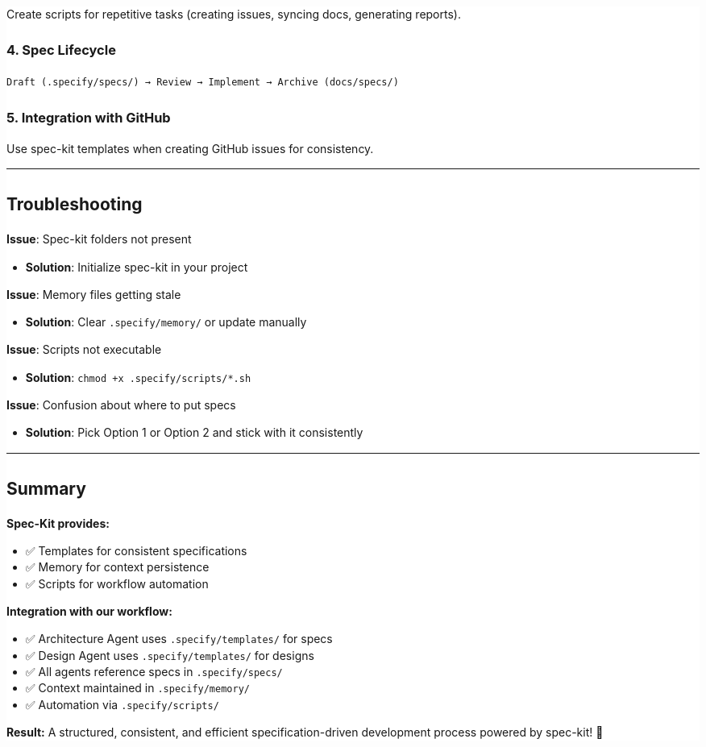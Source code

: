 Create scripts for repetitive tasks (creating issues, syncing docs, generating reports).

### 4. Spec Lifecycle

```
Draft (.specify/specs/) → Review → Implement → Archive (docs/specs/)
```

### 5. Integration with GitHub

Use spec-kit templates when creating GitHub issues for consistency.

---

## Troubleshooting

**Issue**: Spec-kit folders not present

- **Solution**: Initialize spec-kit in your project

**Issue**: Memory files getting stale

- **Solution**: Clear `.specify/memory/` or update manually

**Issue**: Scripts not executable

- **Solution**: `chmod +x .specify/scripts/*.sh`

**Issue**: Confusion about where to put specs

- **Solution**: Pick Option 1 or Option 2 and stick with it consistently

---

## Summary

**Spec-Kit provides:**

- ✅ Templates for consistent specifications
- ✅ Memory for context persistence
- ✅ Scripts for workflow automation

**Integration with our workflow:**

- ✅ Architecture Agent uses `.specify/templates/` for specs
- ✅ Design Agent uses `.specify/templates/` for designs
- ✅ All agents reference specs in `.specify/specs/`
- ✅ Context maintained in `.specify/memory/`
- ✅ Automation via `.specify/scripts/`

**Result:**
A structured, consistent, and efficient specification-driven development process powered by spec-kit! 🚀
